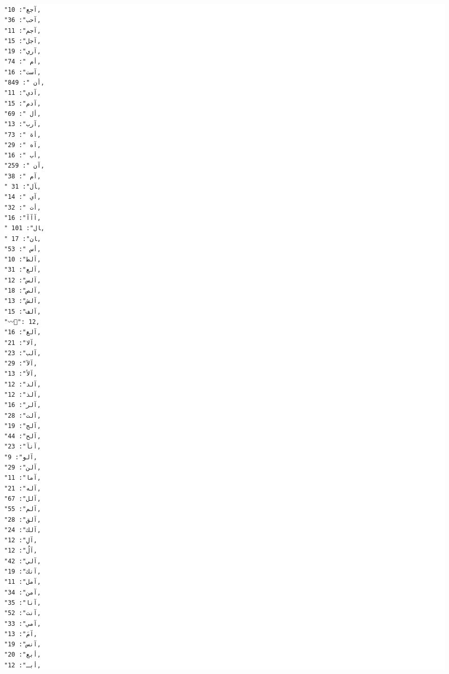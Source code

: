     "آجع": 10,
    "آحب": 36,
    "آجم": 11,
    "آجل": 15,
    "آري": 19,
    "أم ": 74,
    "آست": 16,
    "أن ": 849,
    "آدي": 11,
    "آدم": 15,
    "أل ": 69,
    "آرب": 13,
    "أة ": 73,
    "آه ": 29,
    "أب ": 16,
    "آن ": 259,
    "آم ": 38,
    " ﺂل": 31,
    "آي ": 14,
    "أت ": 32,
    "آآآ": 16,
    " ﺎل": 101,
    " ﺎن": 17,
    "أس ": 53,
    "آلط": 10,
    "آلع": 31,
    "آلس": 12,
    "آلص": 18,
    "آلش": 13,
    "آلف": 15,
    "〰🔲": 12,
    "آلغ": 16,
    "آلا": 21,
    "آلب": 23,
    "آلآ": 29,
    "آلأ": 13,
    "آلد": 12,
    "آلذ": 12,
    "آلر": 16,
    "آلت": 28,
    "آلج": 19,
    "آلح": 44,
    "آنآ": 23,
    "آلو": 9,
    "آلن": 29,
    "آما": 11,
    "آله": 21,
    "آلل": 67,
    "آلم": 55,
    "آلق": 28,
    "آلك": 24,
    "آلِ": 12,
    "آلُ": 12,
    "آلي": 42,
    "آنك": 19,
    "آمل": 11,
    "آمن": 34,
    "آنا": 35,
    "آنت": 52,
    "آمي": 33,
    "آمَ": 13,
    "آنس": 19,
    "أبع": 20,
    "أبـ": 12,